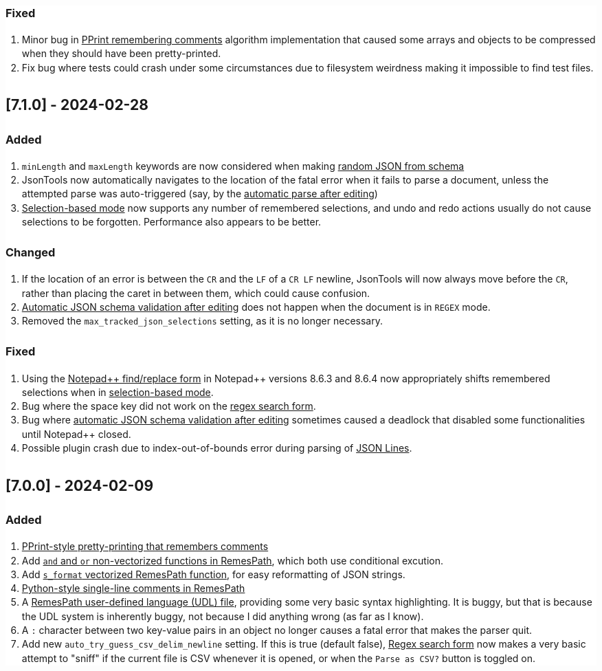 ### Fixed

1. Minor bug in [PPrint remembering comments](/docs/README.md#remember_comments) algorithm implementation that caused some arrays and objects to be compressed when they should have been pretty-printed.
2. Fix bug where tests could crash under some circumstances due to filesystem weirdness making it impossible to find test files.

## [7.1.0] - 2024-02-28

### Added

1. `minLength` and `maxLength` keywords are now considered when making [random JSON from schema](/docs/README.md#generating-random-json-from-a-schema)
2. JsonTools now automatically navigates to the location of the fatal error when it fails to parse a document, unless the attempted parse was auto-triggered (say, by the [automatic parse after editing](/docs/README.md#automatically-check-for-errors-after-editing))
3. [Selection-based mode](/docs/README.md#working-with-selections) now supports any number of remembered selections, and undo and redo actions usually do not cause selections to be forgotten. Performance also appears to be better.

### Changed 

1. If the location of an error is between the `CR` and the `LF` of a `CR LF` newline, JsonTools will now always move before the `CR`, rather than placing the caret in between them, which could cause confusion.
2. [Automatic JSON schema validation after editing](/docs/README.md#automatically-check-for-errors-after-editing) does not happen when the document is in `REGEX` mode.
3. Removed the `max_tracked_json_selections` setting, as it is no longer necessary.

### Fixed

1. Using the [Notepad++ find/replace form](https://npp-user-manual.org/docs/searching/#dialog-based-searching) in Notepad++ versions 8.6.3 and 8.6.4 now appropriately shifts remembered selections when in [selection-based mode](/docs/README.md#working-with-selections).
2. Bug where the space key did not work on the [regex search form](/docs/README.md#regex-search-form).
3. Bug where [automatic JSON schema validation after editing](/docs/README.md#automatically-check-for-errors-after-editing) sometimes caused a deadlock that disabled some functionalities until Notepad++ closed.
4. Possible plugin crash due to index-out-of-bounds error during parsing of [JSON Lines](/docs/README.md#json-lines-documents).

## [7.0.0] - 2024-02-09

### Added

1. [PPrint-style pretty-printing that remembers comments](/docs/README.md#remember_comments)
2. Add [`and` and `or` non-vectorized functions in RemesPath](/docs/RemesPath.md#non-vectorized-functions), which both use conditional excution.
3. Add [`s_format` vectorized RemesPath function](/docs/RemesPath.md#vectorized-functions), for easy reformatting of JSON strings.
4. [Python-style single-line comments in RemesPath](/docs/RemesPath.md#comments-added-in-v62)
5. A [RemesPath user-defined language (UDL) file](/RemesPath%20UDL.xml), providing some very basic syntax highlighting. It is buggy, but that is because the UDL system is inherently buggy, not because I did anything wrong (as far as I know).
6. A `:` character between two key-value pairs in an object no longer causes a fatal error that makes the parser quit.
7. Add new `auto_try_guess_csv_delim_newline` setting. If this is true (default false), [Regex search form](/docs/README.md#regex-search-form) now makes a very basic attempt to "sniff" if the current file is CSV whenever it is opened, or when the `Parse as CSV?` button is toggled on.
